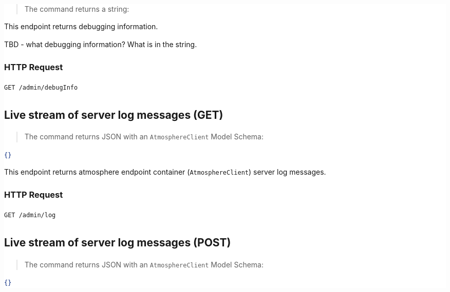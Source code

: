 ```shell

```

> The command returns a string:

```json

```

This endpoint returns debugging information.

TBD - what debugging information? What is in the string.


### HTTP Request

`GET /admin/debugInfo`





## Live stream of server log messages (GET)

```python

```

```shell

```

> The command returns JSON with an `AtmosphereClient` Model Schema:

```json
{}
```

This endpoint returns atmosphere endpoint container (`AtmosphereClient`) server log messages.


### HTTP Request

`GET /admin/log`




## Live stream of server log messages (POST)

```python

```

```shell

```

> The command returns JSON with an `AtmosphereClient` Model Schema:

```json
{}
```
